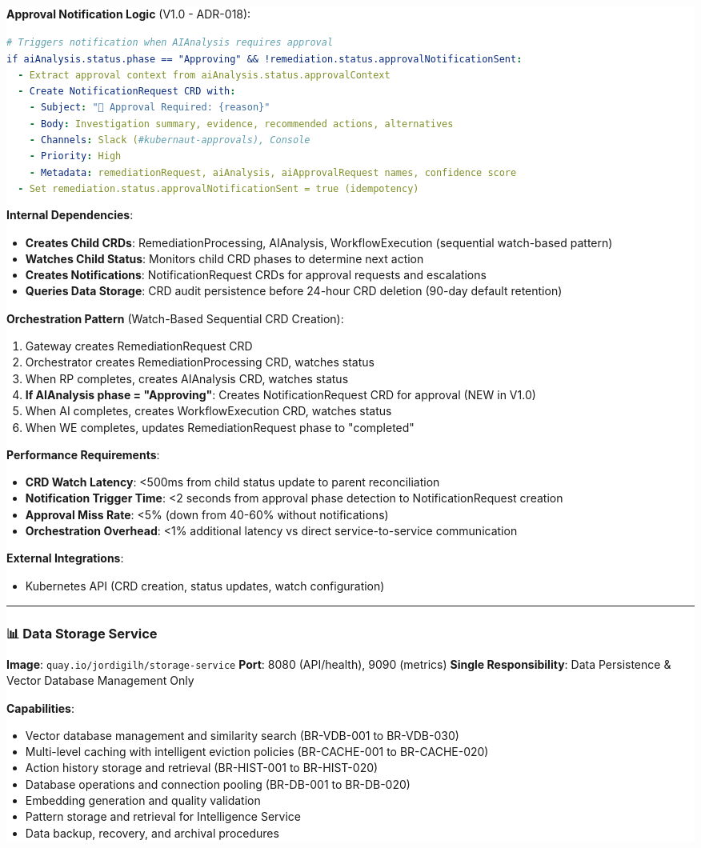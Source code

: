 **Approval Notification Logic** (V1.0 - ADR-018):
```yaml
# Triggers notification when AIAnalysis requires approval
if aiAnalysis.status.phase == "Approving" && !remediation.status.approvalNotificationSent:
  - Extract approval context from aiAnalysis.status.approvalContext
  - Create NotificationRequest CRD with:
    - Subject: "🚨 Approval Required: {reason}"
    - Body: Investigation summary, evidence, recommended actions, alternatives
    - Channels: Slack (#kubernaut-approvals), Console
    - Priority: High
    - Metadata: remediationRequest, aiAnalysis, aiApprovalRequest names, confidence score
  - Set remediation.status.approvalNotificationSent = true (idempotency)
```

**Internal Dependencies**:
- **Creates Child CRDs**: RemediationProcessing, AIAnalysis, WorkflowExecution (sequential watch-based pattern)
- **Watches Child Status**: Monitors child CRD phases to determine next action
- **Creates Notifications**: NotificationRequest CRDs for approval requests and escalations
- **Queries Data Storage**: CRD audit persistence before 24-hour CRD deletion (90-day default retention)

**Orchestration Pattern** (Watch-Based Sequential CRD Creation):
1. Gateway creates RemediationRequest CRD
2. Orchestrator creates RemediationProcessing CRD, watches status
3. When RP completes, creates AIAnalysis CRD, watches status
4. **If AIAnalysis phase = "Approving"**: Creates NotificationRequest CRD for approval (NEW in V1.0)
5. When AI completes, creates WorkflowExecution CRD, watches status
6. When WE completes, updates RemediationRequest phase to "completed"

**Performance Requirements**:
- **CRD Watch Latency**: <500ms from child status update to parent reconciliation
- **Notification Trigger Time**: <2 seconds from approval phase detection to NotificationRequest creation
- **Approval Miss Rate**: <5% (down from 40-60% without notifications)
- **Orchestration Overhead**: <1% additional latency vs direct service-to-service communication

**External Integrations**:
- Kubernetes API (CRD creation, status updates, watch configuration)

---

### **📊 Data Storage Service**
**Image**: `quay.io/jordigilh/storage-service`
**Port**: 8080 (API/health), 9090 (metrics)
**Single Responsibility**: Data Persistence & Vector Database Management Only

**Capabilities**:
- Vector database management and similarity search (BR-VDB-001 to BR-VDB-030)
- Multi-level caching with intelligent eviction policies (BR-CACHE-001 to BR-CACHE-020)
- Action history storage and retrieval (BR-HIST-001 to BR-HIST-020)
- Database operations and connection pooling (BR-DB-001 to BR-DB-020)
- Embedding generation and quality validation
- Pattern storage and retrieval for Intelligence Service
- Data backup, recovery, and archival procedures
